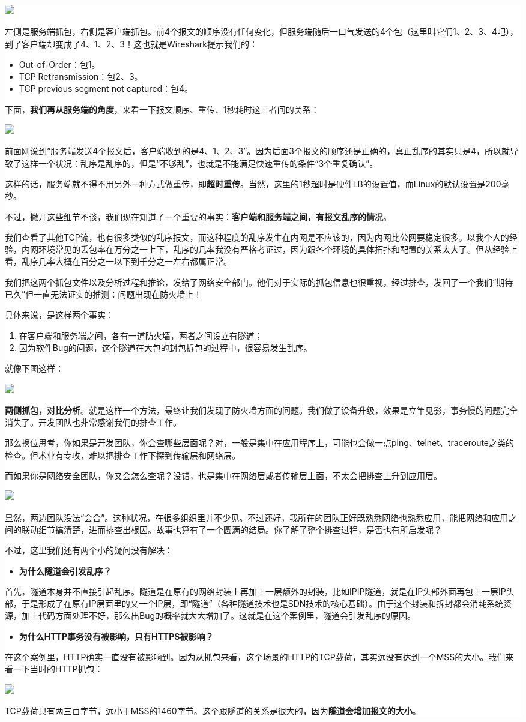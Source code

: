 ![](https://static001.geekbang.org/resource/image/86/a5/867c14e8167d2877ba76b38e87dc12a5.jpg?wh=1303x303)

左侧是服务端抓包，右侧是客户端抓包。前4个报文的顺序没有任何变化，但服务端随后一口气发送的4个包（这里叫它们1、2、3、4吧），到了客户端却变成了4、1、2、3！这也就是Wireshark提示我们的：

- Out-of-Order：包1。
- TCP Retransmission：包2、3。
- TCP previous segment not captured：包4。

下面，**我们再从服务端的角度**，来看一下报文顺序、重传、1秒耗时这三者间的关系：

![](https://static001.geekbang.org/resource/image/56/ec/56607756479b51f1005894dd7b4cbbec.jpg?wh=1029x291)

前面刚说到“服务端发送4个报文后，客户端收到的是4、1、2、3”。因为后面3个报文的顺序还是正确的，真正乱序的其实只是4，所以就导致了这样一个状况：乱序是乱序的，但是“不够乱”，也就是不能满足快速重传的条件“3个重复确认”。

这样的话，服务端就不得不用另外一种方式做重传，即**超时重传**。当然，这里的1秒超时是硬件LB的设置值，而Linux的默认设置是200毫秒。

不过，撇开这些细节不谈，我们现在知道了一个重要的事实：**客户端和服务端之间，有报文乱序的情况**。

我们查看了其他TCP流，也有很多类似的乱序报文，而这种程度的乱序发生在内网是不应该的，因为内网比公网要稳定很多。以我个人的经验，内网环境常见的丢包率在万分之一上下，乱序的几率我没有严格考证过，因为跟各个环境的具体拓扑和配置的关系太大了。但从经验上看，乱序几率大概在百分之一以下到千分之一左右都属正常。

我们把这两个抓包文件以及分析过程和推论，发给了网络安全部门。他们对于实际的抓包信息也很重视，经过排查，发回了一个我们“期待已久”但一直无法证实的推测：问题出现在防火墙上！

具体来说，是这样两个事实：

1. 在客户端和服务端之间，各有一道防火墙，两者之间设立有隧道；
2. 因为软件Bug的问题，这个隧道在大包的封包拆包的过程中，很容易发生乱序。

就像下图这样：

![](https://static001.geekbang.org/resource/image/52/37/52f8f2bc8b73a2391fef44caa2d82837.jpg?wh=2000x397)

**两侧抓包，对比分析**。就是这样一个方法，最终让我们发现了防火墙方面的问题。我们做了设备升级，效果是立竿见影，事务慢的问题完全消失了。开发团队也非常感谢我们的排查工作。

那么换位思考，你如果是开发团队，你会查哪些层面呢？对，一般是集中在应用程序上，可能也会做一点ping、telnet、traceroute之类的检查。但术业有专攻，难以把排查工作下探到传输层和网络层。

而如果你是网络安全团队，你又会怎么查呢？没错，也是集中在网络层或者传输层上面，不太会把排查上升到应用层。

![](https://static001.geekbang.org/resource/image/d4/e6/d4b3afb2f47cd5e7fdfb7071c0584ee6.jpg?wh=2000x806)

显然，两边团队没法“会合”。这种状况，在很多组织里并不少见。不过还好，我所在的团队正好既熟悉网络也熟悉应用，能把网络和应用之间的联动细节搞清楚，进而排查出根因。故事也算有了一个圆满的结局。你了解了整个排查过程，是否也有所启发呢？

不过，这里我们还有两个小的疑问没有解决：

- **为什么隧道会引发乱序？**

首先，隧道本身并不直接引起乱序。隧道是在原有的网络封装上再加上一层额外的封装，比如IPIP隧道，就是在IP头部外面再包上一层IP头部，于是形成了在原有IP层面里的又一个IP层，即“隧道”（各种隧道技术也是SDN技术的核心基础）。由于这个封装和拆封都会消耗系统资源，加上代码方面处理不好，那么出Bug的概率就大大增加了。这就是在这个案例里，隧道会引发乱序的原因。

- **为什么HTTP事务没有被影响，只有HTTPS被影响？**

在这个案例里，HTTP确实一直没有被影响到。因为从抓包来看，这个场景的HTTP的TCP载荷，其实远没有达到一个MSS的大小。我们来看一下当时的HTTP抓包：

![](https://static001.geekbang.org/resource/image/93/75/93176ff385b0984d91144eb725160675.jpg?wh=2048x424)

TCP载荷只有两三百字节，远小于MSS的1460字节。这个跟隧道的关系是很大的，因为**隧道会增加报文的大小**。
